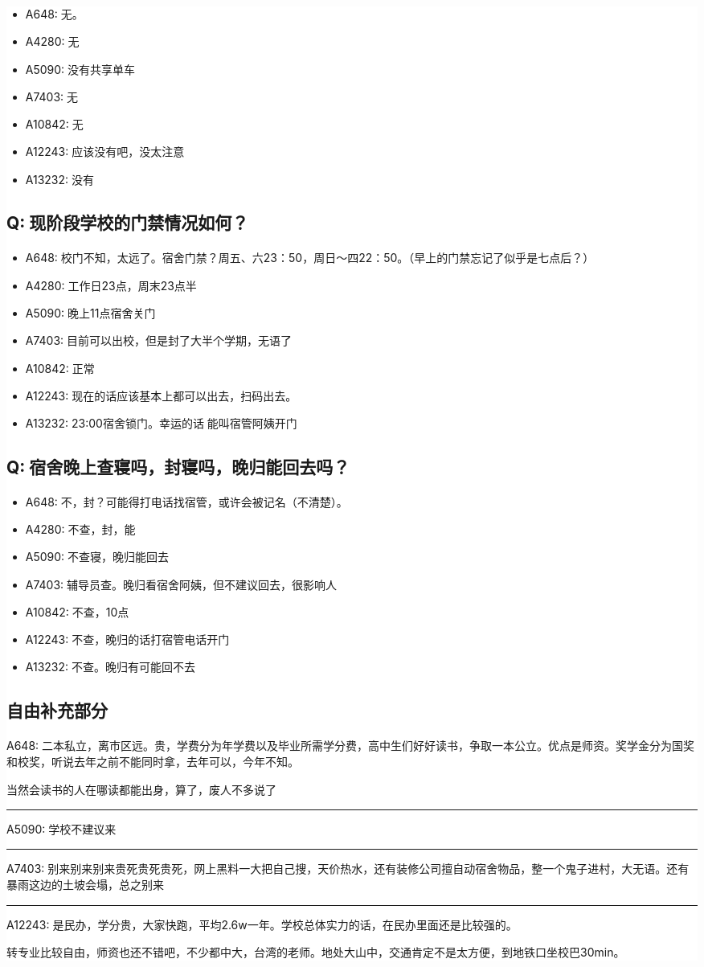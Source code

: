 - A648: 无。

- A4280: 无

- A5090: 没有共享单车

- A7403: 无

- A10842: 无

- A12243: 应该没有吧，没太注意

- A13232: 没有

## Q: 现阶段学校的门禁情况如何？

- A648: 校门不知，太远了。宿舍门禁？周五、六23：50，周日～四22：50。（早上的门禁忘记了似乎是七点后？）

- A4280: 工作日23点，周末23点半

- A5090: 晚上11点宿舍关门

- A7403: 目前可以出校，但是封了大半个学期，无语了

- A10842: 正常

- A12243: 现在的话应该基本上都可以出去，扫码出去。

- A13232: 23:00宿舍锁门。幸运的话 能叫宿管阿姨开门

## Q: 宿舍晚上查寝吗，封寝吗，晚归能回去吗？

- A648: 不，封？可能得打电话找宿管，或许会被记名（不清楚）。

- A4280: 不查，封，能

- A5090: 不查寝，晚归能回去

- A7403: 辅导员查。晚归看宿舍阿姨，但不建议回去，很影响人

- A10842: 不查，10点

- A12243: 不查，晚归的话打宿管电话开门

- A13232: 不查。晚归有可能回不去

## 自由补充部分

A648: 二本私立，离市区远。贵，学费分为年学费以及毕业所需学分费，高中生们好好读书，争取一本公立。优点是师资。奖学金分为国奖和校奖，听说去年之前不能同时拿，去年可以，今年不知。

当然会读书的人在哪读都能出身，算了，废人不多说了

***

A5090: 学校不建议来

***

A7403: 别来别来别来贵死贵死贵死，网上黑料一大把自己搜，天价热水，还有装修公司擅自动宿舍物品，整一个鬼子进村，大无语。还有暴雨这边的土坡会塌，总之别来

***

A12243: 是民办，学分贵，大家快跑，平均2.6w一年。学校总体实力的话，在民办里面还是比较强的。

转专业比较自由，师资也还不错吧，不少都中大，台湾的老师。地处大山中，交通肯定不是太方便，到地铁口坐校巴30min。